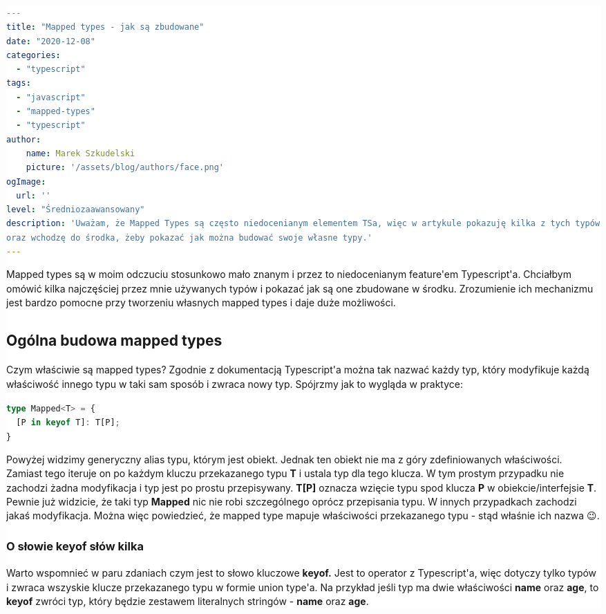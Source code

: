 ```yaml
---
title: "Mapped types - jak są zbudowane"
date: "2020-12-08"
categories: 
  - "typescript"
tags: 
  - "javascript"
  - "mapped-types"
  - "typescript"
author:
    name: Marek Szkudelski
    picture: '/assets/blog/authors/face.png'
ogImage:
  url: ''
level: "Średniozaawansowany"
description: 'Uważam, że Mapped Types są często niedocenianym elementem TSa, więc w artykule pokazuję kilka z tych typów oraz wchodzę do środka, żeby pokazać jak można budować swoje własne typy.'
---
```


Mapped types są w moim odczuciu stosunkowo mało znanym i przez to niedocenianym feature'em Typescript'a. Chciałbym omówić kilka najczęściej przez mnie używanych typów i pokazać jak są one zbudowane w środku. Zrozumienie ich mechanizmu jest bardzo pomocne przy tworzeniu własnych mapped types i daje duże możliwości.

## Ogólna budowa mapped types

Czym właściwie są mapped types? Zgodnie z dokumentacją Typescript'a można tak nazwać każdy typ, który modyfikuje każdą właściwość innego typu w taki sam sposób i zwraca nowy typ. Spójrzmy jak to wygląda w praktyce:

```typescript
type Mapped<T> = {
  [P in keyof T]: T[P];
}
```

Powyżej widzimy generyczny alias typu, którym jest obiekt. Jednak ten obiekt nie ma z góry zdefiniowanych właściwości. Zamiast tego iteruje on po każdym kluczu przekazanego typu **T** i ustala typ dla tego klucza. W tym prostym przypadku nie zachodzi żadna modyfikacja i typ jest po prostu przepisywany. **T\[P\]** oznacza wzięcie typu spod klucza **P** w obiekcie/interfejsie **T**. Pewnie już widzicie, że taki typ **Mapped** nic nie robi szczególnego oprócz przepisania typu. W innych przypadkach zachodzi jakaś modyfikacja. Można więc powiedzieć, że mapped type mapuje właściwości przekazanego typu - stąd właśnie ich nazwa 😉.

### O słowie keyof słów kilka

Warto wspomnieć w paru zdaniach czym jest to słowo kluczowe **keyof.** Jest to operator z Typescript'a, więc dotyczy tylko typów i zwraca wszyskie klucze przekazanego typu w formie union type'a. Na przykład jeśli typ ma dwie właściwości **name** oraz **age**, to **keyof** zwróci typ, który będzie zestawem literalnych stringów - **name** oraz **age**.


  [P in K]: T;